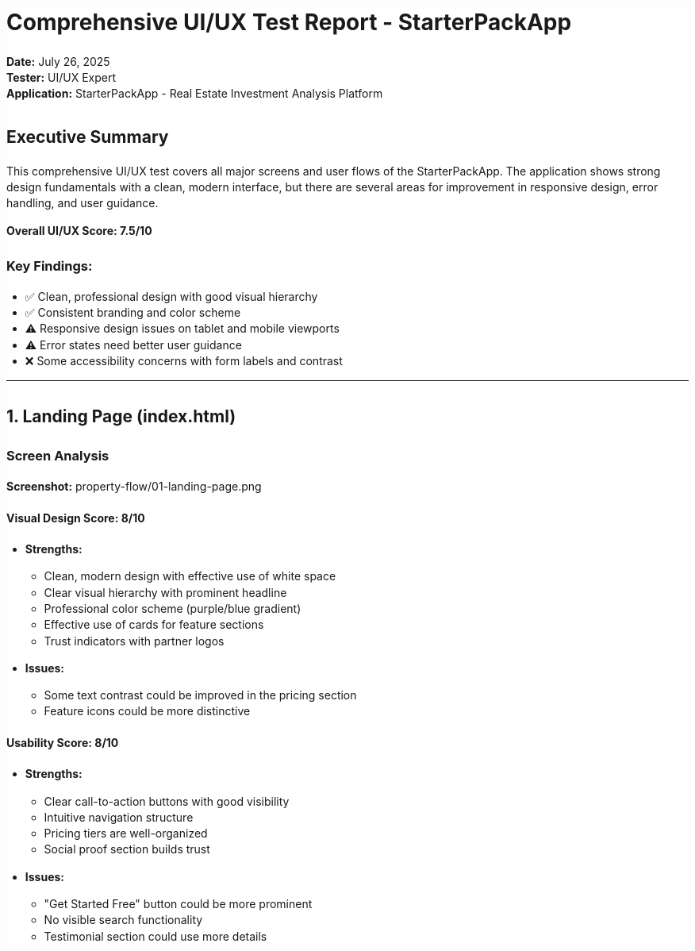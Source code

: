 # Comprehensive UI/UX Test Report - StarterPackApp

**Date:** July 26, 2025  
**Tester:** UI/UX Expert  
**Application:** StarterPackApp - Real Estate Investment Analysis Platform  

## Executive Summary

This comprehensive UI/UX test covers all major screens and user flows of the StarterPackApp. The application shows strong design fundamentals with a clean, modern interface, but there are several areas for improvement in responsive design, error handling, and user guidance.

**Overall UI/UX Score: 7.5/10**

### Key Findings:
- ✅ Clean, professional design with good visual hierarchy
- ✅ Consistent branding and color scheme
- ⚠️ Responsive design issues on tablet and mobile viewports
- ⚠️ Error states need better user guidance
- ❌ Some accessibility concerns with form labels and contrast

---

## 1. Landing Page (index.html)

### Screen Analysis
**Screenshot:** property-flow/01-landing-page.png

#### Visual Design Score: 8/10
- **Strengths:**
  - Clean, modern design with effective use of white space
  - Clear visual hierarchy with prominent headline
  - Professional color scheme (purple/blue gradient)
  - Effective use of cards for feature sections
  - Trust indicators with partner logos

- **Issues:**
  - Some text contrast could be improved in the pricing section
  - Feature icons could be more distinctive

#### Usability Score: 8/10
- **Strengths:**
  - Clear call-to-action buttons with good visibility
  - Intuitive navigation structure
  - Pricing tiers are well-organized
  - Social proof section builds trust

- **Issues:**
  - "Get Started Free" button could be more prominent
  - No visible search functionality
  - Testimonial section could use more details
